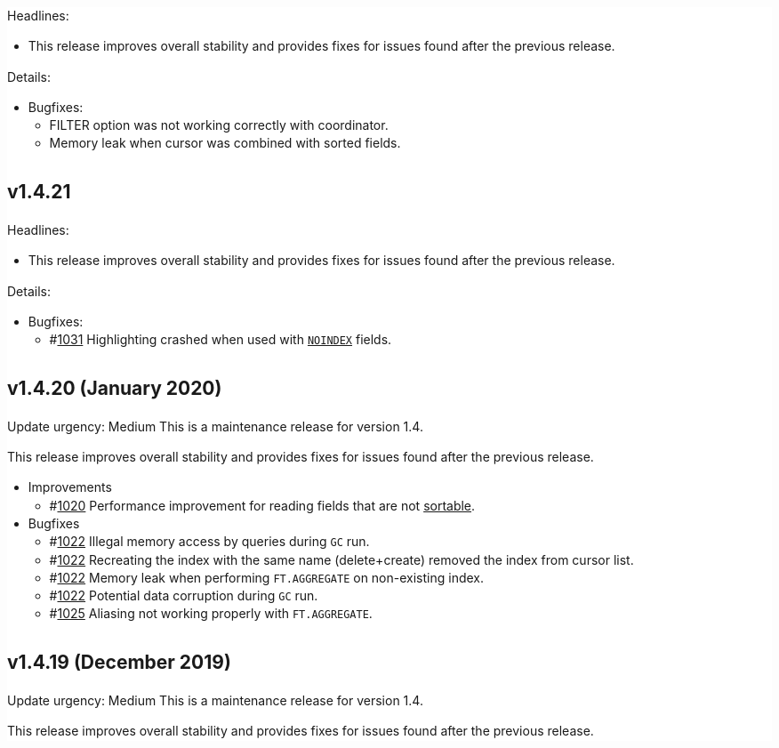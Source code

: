 Headlines:

- This release improves overall stability and provides fixes for issues found after the previous release.

Details:

- Bugfixes:
    - FILTER option was not working correctly with coordinator.
    - Memory leak when cursor was combined with sorted fields.

## v1.4.21

Headlines:

- This release improves overall stability and provides fixes for issues found after the previous release.

Details:

- Bugfixes:
    - #[1031](https://github.com/RediSearch/RediSearch/issues/1031) Highlighting crashed when used with [`NOINDEX`](https://oss.redislabs.com/redisearch/Commands.html#field_options) fields.

## v1.4.20 (January 2020)

Update urgency: Medium
This is a maintenance release for version 1.4.

This release improves overall stability and provides fixes for issues found after the previous release.

- Improvements
    - #[1020](https://github.com/RediSearch/RediSearch/issues/1020) Performance improvement for reading fields that are not [sortable](https://oss.redislabs.com/redisearch/Overview.html#sortable_fields).
- Bugfixes
    - #[1022](https://github.com/RediSearch/RediSearch/issues/1022) Illegal memory access by queries during `GC` run.
    - #[1022](https://github.com/RediSearch/RediSearch/issues/1022) Recreating the index with the same name (delete+create) removed the index from cursor list.
    - #[1022](https://github.com/RediSearch/RediSearch/issues/1022) Memory leak when performing `FT.AGGREGATE` on non-existing index.
    - #[1022](https://github.com/RediSearch/RediSearch/issues/1022) Potential data corruption during `GC` run.
    - #[1025](https://github.com/RediSearch/RediSearch/issues/1025) Aliasing not working properly with `FT.AGGREGATE`.

## v1.4.19 (December 2019)

Update urgency: Medium
This is a maintenance release for version 1.4.

This release improves overall stability and provides fixes for issues found after the previous release.
